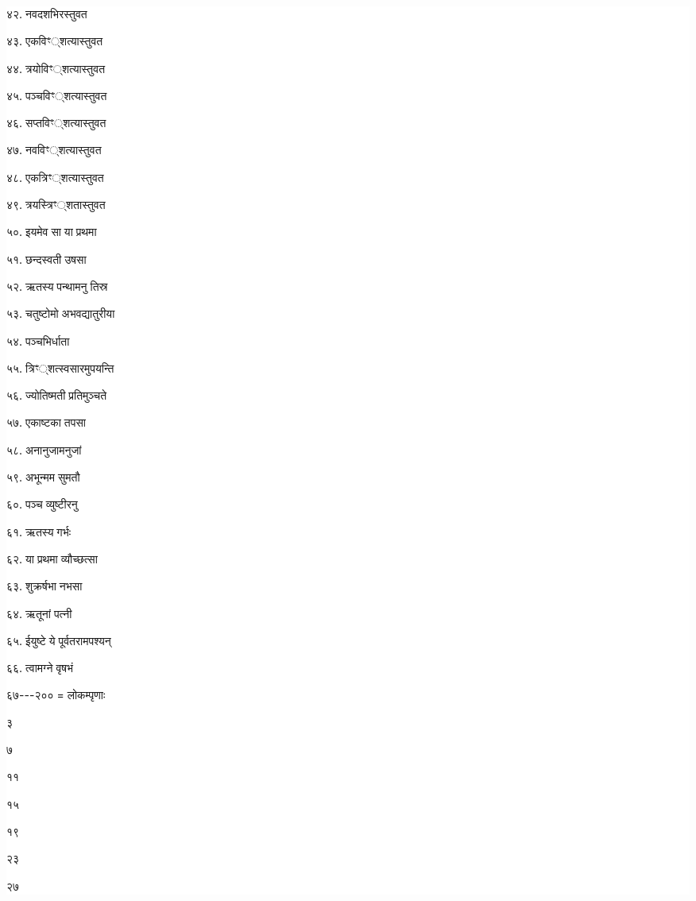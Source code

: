 ४२. नवदशभिरस्तुवत

४३. एकविꣳ्शत्यास्तुवत

४४. त्रयोविꣳ्शत्यास्तुवत

४५. पञ्चविꣳ्शत्यास्तुवत

४६. सप्तविꣳ्शत्यास्तुवत

४७. नवविꣳ्शत्यास्तुवत

४८. एकत्रिꣳ्शत्यास्तुवत

४९. त्रयस्त्रिꣳ्शतास्तुवत

५०. इयमेव सा या प्रथमा

५१. छन्दस्वती उषसा

५२. ऋतस्य पन्थामनु तिस्र

५३. चतुष्टोमो अभवद्यातुरीया

५४. पञ्चभिर्धाता

५५. त्रिꣳ्शत्स्वसारमुपयन्ति

५६. ज्योतिष्मती प्रतिमुञ्चते

५७. एकाष्टका तपसा

५८. अनानुजामनुजां

५९. अभून्मम सुमतौ

६०. पञ्च व्युष्टीरनु

६१. ऋतस्य गर्भः

६२. या प्रथमा व्यौच्छत्सा

६३. शुक्रर्षभा नभसा

६४. ऋतूनां पत्नी

६५. ईयुष्टे ये पूर्वतरामपश्यन्

६६. त्वामग्ने वृषभं

६७---२०० = लोकम्पृणाः

३

७

११

१५

१९

२३

२७
